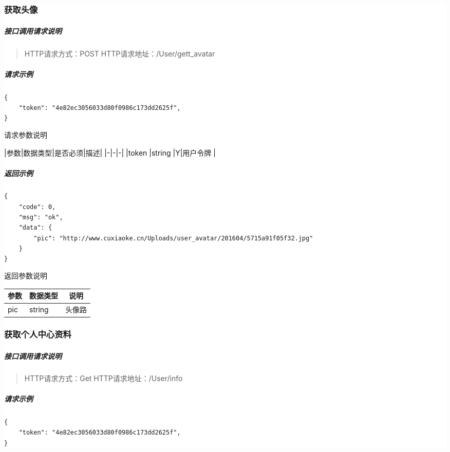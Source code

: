 ```
```


### 获取头像

##### 接口调用请求说明
> HTTP请求方式：POST
> HTTP请求地址：/User/gett_avatar

##### 请求示例
```
{
    "token": "4e82ec3056033d80f0986c173dd2625f",
}
```

请求参数说明

|参数|数据类型|是否必须|描述|
|-|-|-|
|token			|string		|Y|用户令牌		|

##### 返回示例
```
{
    "code": 0,
    "msg": "ok",
    "data": {
        "pic": "http://www.cuxiaoke.cn/Uploads/user_avatar/201604/5715a91f05f32.jpg"
    }
}
```


返回参数说明


|参数|数据类型|	说明|
|-|-|-|
|pic			|string		|头像路|


### 获取个人中心资料

##### 接口调用请求说明
> HTTP请求方式：Get
> HTTP请求地址：/User/info

##### 请求示例
```
{
    "token": "4e82ec3056033d80f0986c173dd2625f",
}
```
